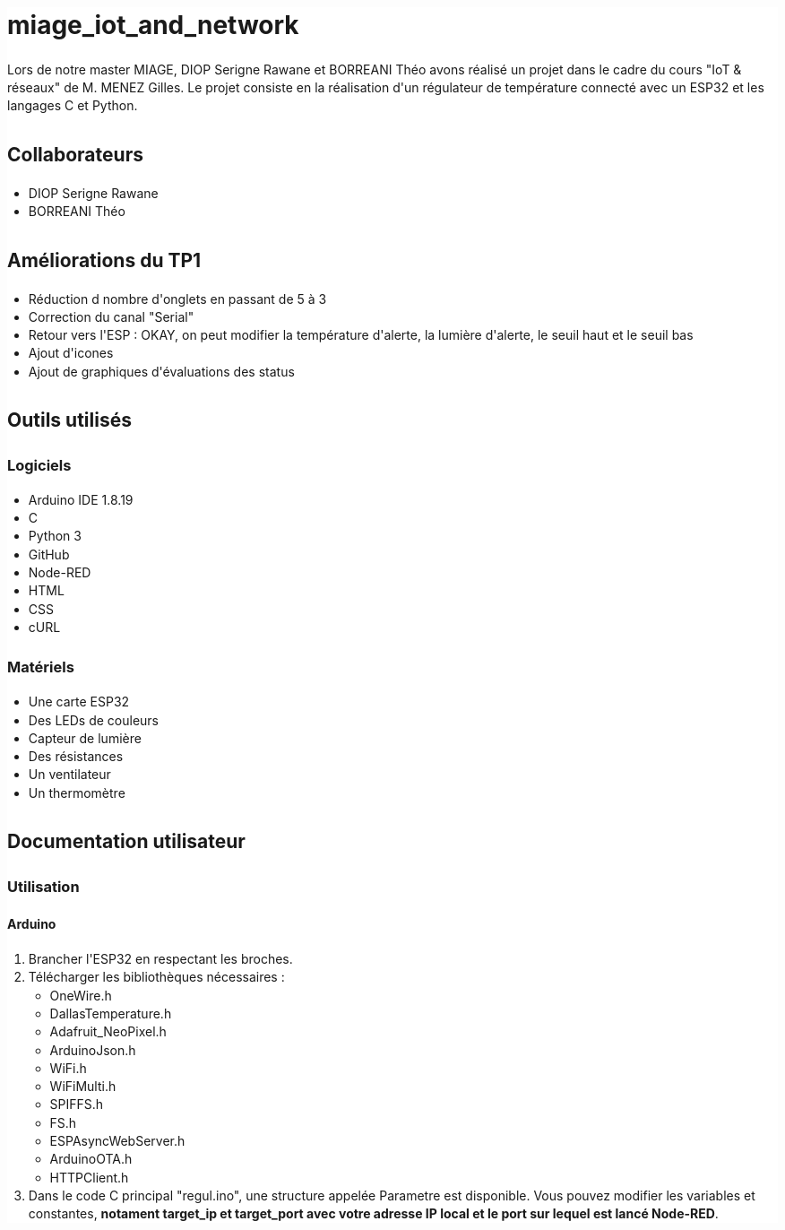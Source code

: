 # miage_iot_and_network
Lors de notre master MIAGE, DIOP Serigne Rawane et BORREANI Théo avons réalisé un projet dans le cadre du cours "IoT & réseaux" de M. MENEZ Gilles. Le projet consiste en la réalisation d'un régulateur de température connecté avec un ESP32 et les langages C et Python.

## Collaborateurs 
* DIOP Serigne Rawane
* BORREANI Théo

## Améliorations du TP1
* Réduction d nombre d'onglets en passant de 5 à 3
* Correction du canal "Serial"
* Retour vers l'ESP : OKAY, on peut modifier la température d'alerte, la lumière d'alerte, le seuil haut et le seuil bas
* Ajout d'icones
* Ajout de graphiques d'évaluations des status


## Outils utilisés 

### Logiciels
* Arduino IDE 1.8.19
* C
* Python 3
* GitHub
* Node-RED
* HTML
* CSS 
* cURL

### Matériels 
* Une carte ESP32
* Des LEDs de couleurs
* Capteur de lumière
* Des résistances
* Un ventilateur
* Un thermomètre

## Documentation utilisateur

### Utilisation 

#### Arduino
1. Brancher l'ESP32 en respectant les broches.
1. Télécharger les bibliothèques nécessaires :
    * OneWire.h
    * DallasTemperature.h
    * Adafruit_NeoPixel.h
    * ArduinoJson.h
    * WiFi.h
    * WiFiMulti.h
    * SPIFFS.h
    * FS.h
    * ESPAsyncWebServer.h
    * ArduinoOTA.h
    * HTTPClient.h
1. Dans le code C principal "regul.ino", une structure appelée Parametre est disponible. Vous pouvez modifier les variables et constantes, __notament target_ip et target_port avec votre adresse IP local et le port sur lequel est lancé Node-RED__.